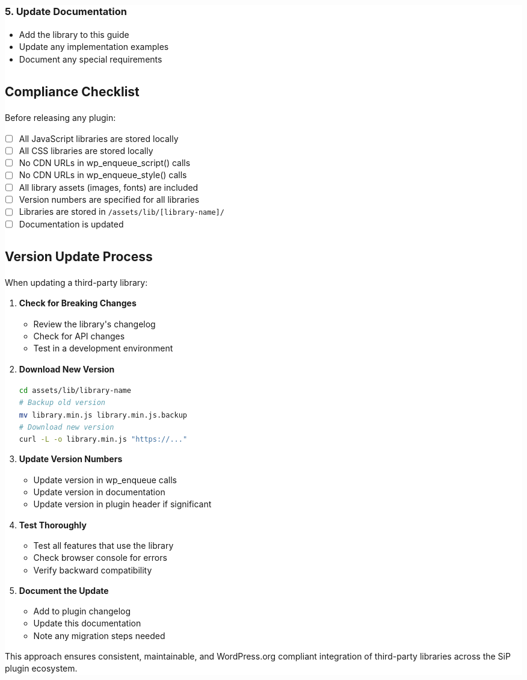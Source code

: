 ### 5. Update Documentation
- Add the library to this guide
- Update any implementation examples
- Document any special requirements

## Compliance Checklist

Before releasing any plugin:

- [ ] All JavaScript libraries are stored locally
- [ ] All CSS libraries are stored locally
- [ ] No CDN URLs in wp_enqueue_script() calls
- [ ] No CDN URLs in wp_enqueue_style() calls
- [ ] All library assets (images, fonts) are included
- [ ] Version numbers are specified for all libraries
- [ ] Libraries are stored in `/assets/lib/[library-name]/`
- [ ] Documentation is updated

## Version Update Process

When updating a third-party library:

1. **Check for Breaking Changes**
   - Review the library's changelog
   - Check for API changes
   - Test in a development environment

2. **Download New Version**
   ```bash
   cd assets/lib/library-name
   # Backup old version
   mv library.min.js library.min.js.backup
   # Download new version
   curl -L -o library.min.js "https://..."
   ```

3. **Update Version Numbers**
   - Update version in wp_enqueue calls
   - Update version in documentation
   - Update version in plugin header if significant

4. **Test Thoroughly**
   - Test all features that use the library
   - Check browser console for errors
   - Verify backward compatibility

5. **Document the Update**
   - Add to plugin changelog
   - Update this documentation
   - Note any migration steps needed

This approach ensures consistent, maintainable, and WordPress.org compliant integration of third-party libraries across the SiP plugin ecosystem.